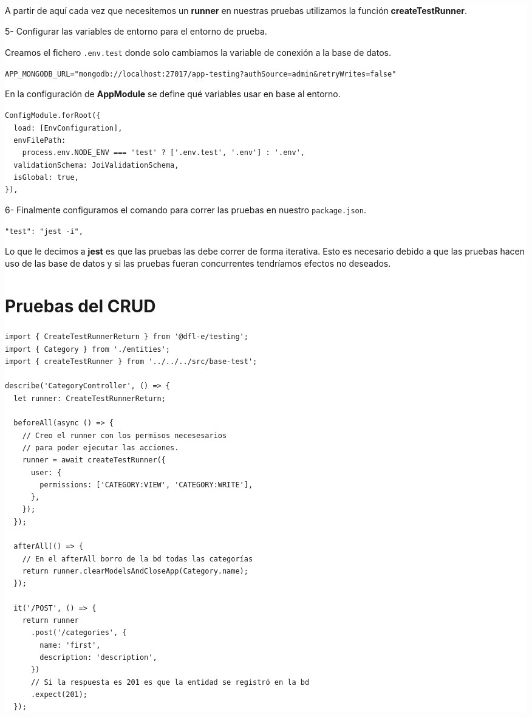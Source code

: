 A partir de aquí cada vez que necesitemos un **runner** en nuestras pruebas utilizamos la función **createTestRunner**.

5- Configurar las variables de entorno para el entorno de prueba.

Creamos el fichero `.env.test` donde solo cambiamos la variable de conexión a la base de datos.

```
APP_MONGODB_URL="mongodb://localhost:27017/app-testing?authSource=admin&retryWrites=false"
```

En la configuración de **AppModule** se define qué variables usar en base al entorno.

```
ConfigModule.forRoot({
  load: [EnvConfiguration],
  envFilePath:
    process.env.NODE_ENV === 'test' ? ['.env.test', '.env'] : '.env',
  validationSchema: JoiValidationSchema,
  isGlobal: true,
}),
```

6- Finalmente configuramos el comando para correr las pruebas en nuestro `package.json`.

```
"test": "jest -i",
```

Lo que le decimos a **jest** es que las pruebas las debe correr de forma iterativa. Esto es necesario debido a que las pruebas hacen uso de las base de datos y si las pruebas fueran concurrentes tendríamos efectos no deseados.

# Pruebas del CRUD

```
import { CreateTestRunnerReturn } from '@dfl-e/testing';
import { Category } from './entities';
import { createTestRunner } from '../../../src/base-test';

describe('CategoryController', () => {
  let runner: CreateTestRunnerReturn;

  beforeAll(async () => {
    // Creo el runner con los permisos necesesarios
    // para poder ejecutar las acciones.
    runner = await createTestRunner({
      user: {
        permissions: ['CATEGORY:VIEW', 'CATEGORY:WRITE'],
      },
    });
  });

  afterAll(() => {
    // En el afterAll borro de la bd todas las categorías
    return runner.clearModelsAndCloseApp(Category.name);
  });

  it('/POST', () => {
    return runner
      .post('/categories', {
        name: 'first',
        description: 'description',
      })
      // Si la respuesta es 201 es que la entidad se registró en la bd
      .expect(201);
  });

```